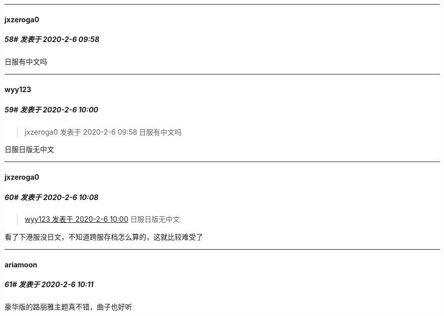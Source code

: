 



-----

####  jxzeroga0  
##### 58#       发表于 2020-2-6 09:58




日服有中文吗







-----

####  wyy123  
##### 59#       发表于 2020-2-6 10:00



<blockquote>jxzeroga0 发表于 2020-2-6 09:58
日服有中文吗</blockquote>
日服日版无中文







-----

####  jxzeroga0  
##### 60#       发表于 2020-2-6 10:08



<blockquote><a href="httphttps://bbs.saraba1st.com/2b/forum.php?mod=redirect&amp;goto=findpost&amp;pid=46339865&amp;ptid=1912344" target="_blank">wyy123 发表于 2020-2-6 10:00</a>
日服日版无中文</blockquote>
看了下港服没日文，不知道跨服存档怎么算的，这就比较难受了







-----

####  ariamoon  
##### 61#       发表于 2020-2-6 10:11




豪华版的路丽雅主题真不错，曲子也好听




